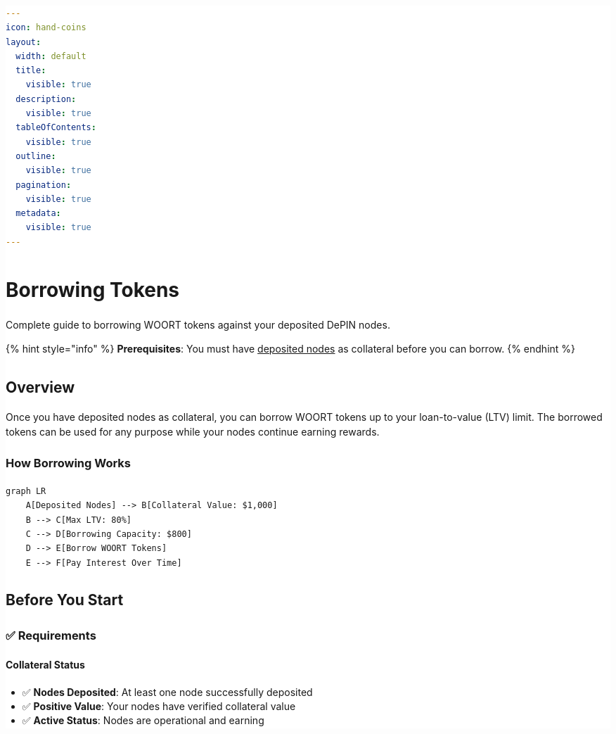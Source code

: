 ```yaml
---
icon: hand-coins
layout:
  width: default
  title:
    visible: true
  description:
    visible: true
  tableOfContents:
    visible: true
  outline:
    visible: true
  pagination:
    visible: true
  metadata:
    visible: true
---
```


# Borrowing Tokens

Complete guide to borrowing WOORT tokens against your deposited DePIN nodes.

{% hint style="info" %}
**Prerequisites**: You must have [deposited nodes](depositing-nodes.md) as collateral before you can borrow.
{% endhint %}

## Overview

Once you have deposited nodes as collateral, you can borrow WOORT tokens up to your loan-to-value (LTV) limit. The borrowed tokens can be used for any purpose while your nodes continue earning rewards.

### How Borrowing Works

```mermaid
graph LR
    A[Deposited Nodes] --> B[Collateral Value: $1,000]
    B --> C[Max LTV: 80%]
    C --> D[Borrowing Capacity: $800]
    D --> E[Borrow WOORT Tokens]
    E --> F[Pay Interest Over Time]
```

## Before You Start

### ✅ **Requirements**

#### **Collateral Status**
- ✅ **Nodes Deposited**: At least one node successfully deposited
- ✅ **Positive Value**: Your nodes have verified collateral value
- ✅ **Active Status**: Nodes are operational and earning
